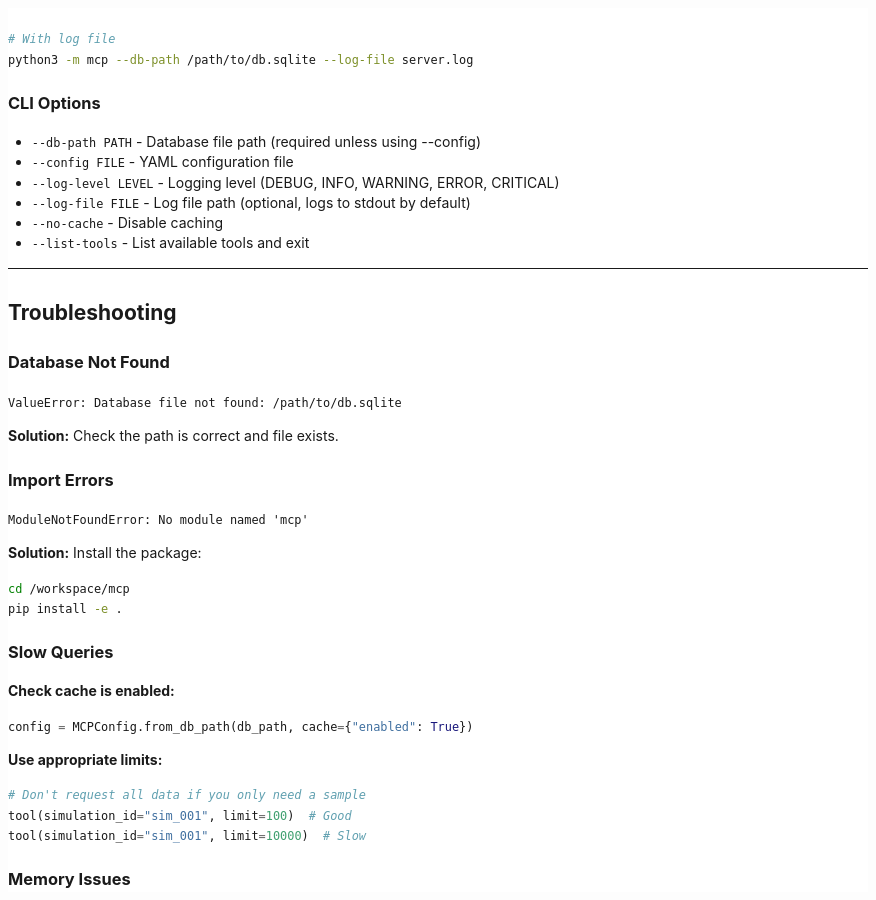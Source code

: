 ```bash

# With log file
python3 -m mcp --db-path /path/to/db.sqlite --log-file server.log
```

### CLI Options

- `--db-path PATH` - Database file path (required unless using --config)
- `--config FILE` - YAML configuration file
- `--log-level LEVEL` - Logging level (DEBUG, INFO, WARNING, ERROR, CRITICAL)
- `--log-file FILE` - Log file path (optional, logs to stdout by default)
- `--no-cache` - Disable caching
- `--list-tools` - List available tools and exit

---

## Troubleshooting

### Database Not Found

```
ValueError: Database file not found: /path/to/db.sqlite
```

**Solution:** Check the path is correct and file exists.

### Import Errors

```
ModuleNotFoundError: No module named 'mcp'
```

**Solution:** Install the package:
```bash
cd /workspace/mcp
pip install -e .
```

### Slow Queries

**Check cache is enabled:**
```python
config = MCPConfig.from_db_path(db_path, cache={"enabled": True})
```

**Use appropriate limits:**
```python
# Don't request all data if you only need a sample
tool(simulation_id="sim_001", limit=100)  # Good
tool(simulation_id="sim_001", limit=10000)  # Slow
```

### Memory Issues

